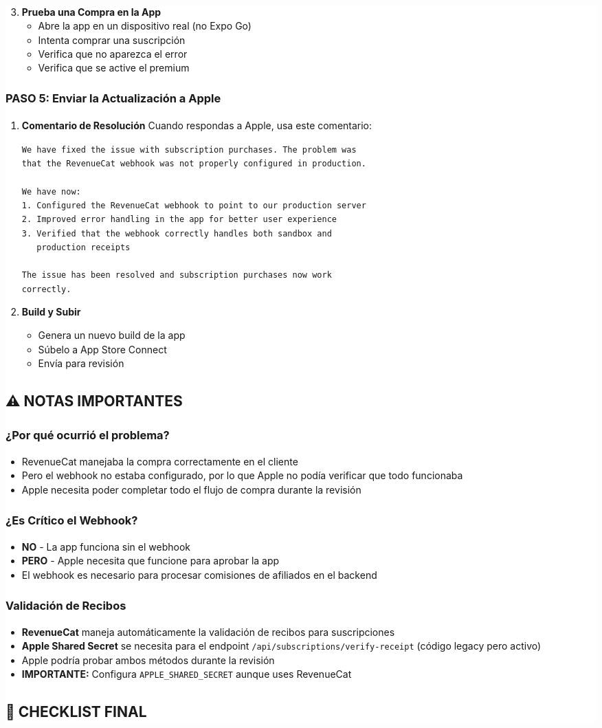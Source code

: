 3. **Prueba una Compra en la App**
   - Abre la app en un dispositivo real (no Expo Go)
   - Intenta comprar una suscripción
   - Verifica que no aparezca el error
   - Verifica que se active el premium

### **PASO 5: Enviar la Actualización a Apple**

1. **Comentario de Resolución**
   Cuando respondas a Apple, usa este comentario:

   ```
   We have fixed the issue with subscription purchases. The problem was 
   that the RevenueCat webhook was not properly configured in production.
   
   We have now:
   1. Configured the RevenueCat webhook to point to our production server
   2. Improved error handling in the app for better user experience
   3. Verified that the webhook correctly handles both sandbox and 
      production receipts
   
   The issue has been resolved and subscription purchases now work 
   correctly.
   ```

2. **Build y Subir**
   - Genera un nuevo build de la app
   - Súbelo a App Store Connect
   - Envía para revisión

## ⚠️ **NOTAS IMPORTANTES**

### **¿Por qué ocurrió el problema?**
- RevenueCat manejaba la compra correctamente en el cliente
- Pero el webhook no estaba configurado, por lo que Apple no podía verificar que todo funcionaba
- Apple necesita poder completar todo el flujo de compra durante la revisión

### **¿Es Crítico el Webhook?**
- **NO** - La app funciona sin el webhook
- **PERO** - Apple necesita que funcione para aprobar la app
- El webhook es necesario para procesar comisiones de afiliados en el backend

### **Validación de Recibos**
- **RevenueCat** maneja automáticamente la validación de recibos para suscripciones
- **Apple Shared Secret** se necesita para el endpoint `/api/subscriptions/verify-receipt` (código legacy pero activo)
- Apple podría probar ambos métodos durante la revisión
- **IMPORTANTE:** Configura `APPLE_SHARED_SECRET` aunque uses RevenueCat

## 📝 **CHECKLIST FINAL**
